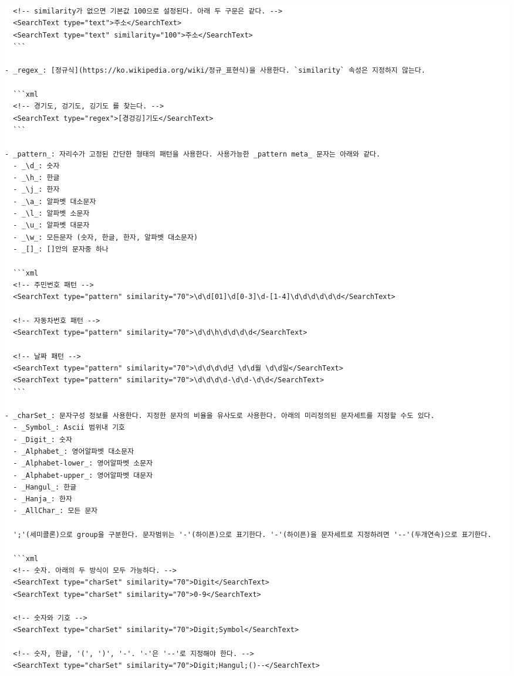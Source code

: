       <!-- similarity가 없으면 기본값 100으로 설정된다. 아래 두 구문은 같다. -->
      <SearchText type="text">주소</SearchText>
      <SearchText type="text" similarity="100">주소</SearchText>
      ```

    - _regex_: [정규식](https://ko.wikipedia.org/wiki/정규_표현식)을 사용한다. `similarity` 속성은 지정하지 않는다.

      ```xml
      <!-- 경기도, 겅기도, 깅기도 를 찾는다. -->
      <SearchText type="regex">[경겅깅]기도</SearchText>
      ```

    - _pattern_: 자리수가 고정된 간단한 형태의 패턴을 사용한다. 사용가능한 _pattern meta_ 문자는 아래와 같다.
      - _\d_: 숫자
      - _\h_: 한글
      - _\j_: 한자
      - _\a_: 알파벳 대소문자
      - _\l_: 알파벳 소문자
      - _\u_: 알파벳 대문자
      - _\w_: 모든문자 (숫자, 한글, 한자, 알파벳 대소문자)
      - _[]_: []안의 문자중 하나

      ```xml
      <!-- 주민번호 패턴 -->
      <SearchText type="pattern" similarity="70">\d\d[01]\d[0-3]\d-[1-4]\d\d\d\d\d\d</SearchText>

      <!-- 자동차번호 패턴 -->
      <SearchText type="pattern" similarity="70">\d\d\h\d\d\d\d</SearchText>

      <!-- 날짜 패턴 -->
      <SearchText type="pattern" similarity="70">\d\d\d\d년 \d\d월 \d\d일</SearchText>
      <SearchText type="pattern" similarity="70">\d\d\d\d-\d\d-\d\d</SearchText>
      ```

    - _charSet_: 문자구성 정보를 사용한다. 지정한 문자의 비율을 유사도로 사용한다. 아래의 미리정의된 문자세트를 지정할 수도 있다.
      - _Symbol_: Ascii 범위내 기호
      - _Digit_: 숫자
      - _Alphabet_: 영어알파벳 대소문자
      - _Alphabet-lower_: 영어알파벳 소문자
      - _Alphabet-upper_: 영어알파벳 대문자
      - _Hangul_: 한글
      - _Hanja_: 한자
      - _AllChar_: 모든 문자

      ';'(세미콜론)으로 group을 구분한다. 문자범위는 '-'(하이픈)으로 표기한다. '-'(하이픈)을 문자세트로 지정하려면 '--'(두개연속)으로 표기한다.

      ```xml
      <!-- 숫자. 아래의 두 방식이 모두 가능하다. -->
      <SearchText type="charSet" similarity="70">Digit</SearchText>
      <SearchText type="charSet" similarity="70">0-9</SearchText>

      <!-- 숫자와 기호 -->
      <SearchText type="charSet" similarity="70">Digit;Symbol</SearchText>

      <!-- 숫자, 한글, '(', ')', '-'. '-'은 '--'로 지정해야 한다. -->
      <SearchText type="charSet" similarity="70">Digit;Hangul;()--</SearchText>
